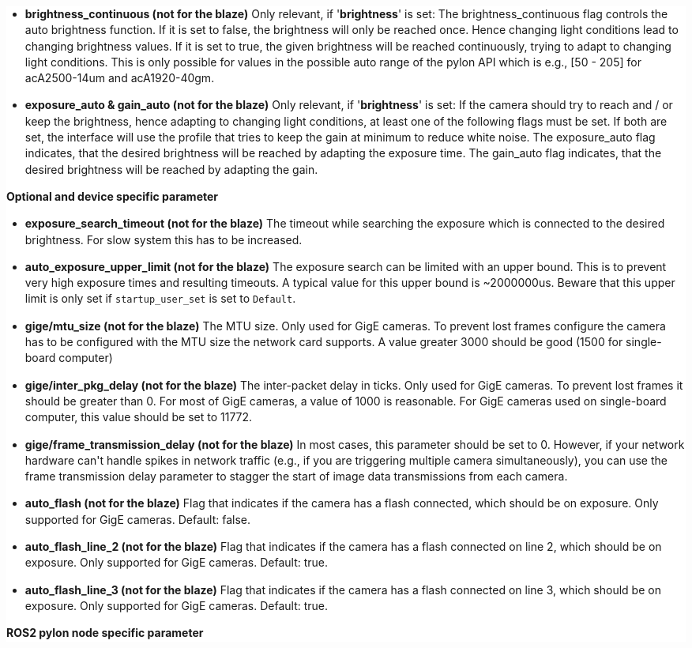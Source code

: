 - **brightness_continuous (not for the blaze)**
  Only relevant, if '**brightness**' is set: The brightness_continuous flag controls the auto brightness function. If it is set to false, the brightness will only be reached once. Hence changing light conditions lead to changing brightness values. If it is set to true, the given brightness will be reached continuously, trying to adapt to changing light conditions. This is only possible for values in the possible auto range of the pylon API which is e.g., [50 - 205] for acA2500-14um and acA1920-40gm.

- **exposure_auto & gain_auto (not for the blaze)**
  Only relevant, if '**brightness**' is set: If the camera should try to reach and / or keep the brightness, hence adapting to changing light conditions, at least one of the following flags must be set. If both are set, the interface will use the profile that tries to keep the gain at minimum to reduce white noise. The exposure_auto flag indicates, that the desired brightness will be reached by adapting the exposure time. The gain_auto flag indicates, that the desired brightness will be reached by adapting the gain.

**Optional and device specific parameter**

- **exposure_search_timeout (not for the blaze)**
  The timeout while searching the exposure which is connected to the desired brightness. For slow system this has to be increased.

- **auto_exposure_upper_limit (not for the blaze)**
  The exposure search can be limited with an upper bound. This is to prevent very high exposure times and resulting timeouts. A typical value for this upper bound is ~2000000us. Beware that this upper limit is only set if `startup_user_set` is set to `Default`.

- **gige/mtu_size (not for the blaze)**
  The MTU size. Only used for GigE cameras. To prevent lost frames configure the camera has to be configured with the MTU size the network card supports. A value greater 3000 should be good (1500 for single-board computer)

- **gige/inter_pkg_delay (not for the blaze)**
  The inter-packet delay in ticks. Only used for GigE cameras. To prevent lost frames it should be greater than 0. For most of GigE cameras, a value of 1000 is reasonable. For GigE cameras used on single-board computer, this value should be set to 11772.

- **gige/frame_transmission_delay (not for the blaze)**
 In most cases, this parameter should be set to 0. However, if your network hardware can't handle spikes in network traffic (e.g., if you are triggering multiple camera simultaneously), you can use the frame transmission delay parameter to stagger the start of image data transmissions from each camera.

- **auto_flash (not for the blaze)**
  Flag that indicates if the camera has a flash connected, which should be on exposure. Only supported for GigE cameras. Default: false.

- **auto_flash_line_2 (not for the blaze)**
  Flag that indicates if the camera has a flash connected on line 2, which should be on exposure. Only supported for GigE cameras. Default: true.

- **auto_flash_line_3 (not for the blaze)**
  Flag that indicates if the camera has a flash connected on line 3, which should be on exposure. Only supported for GigE cameras. Default: true.

**ROS2 pylon node specific parameter**
